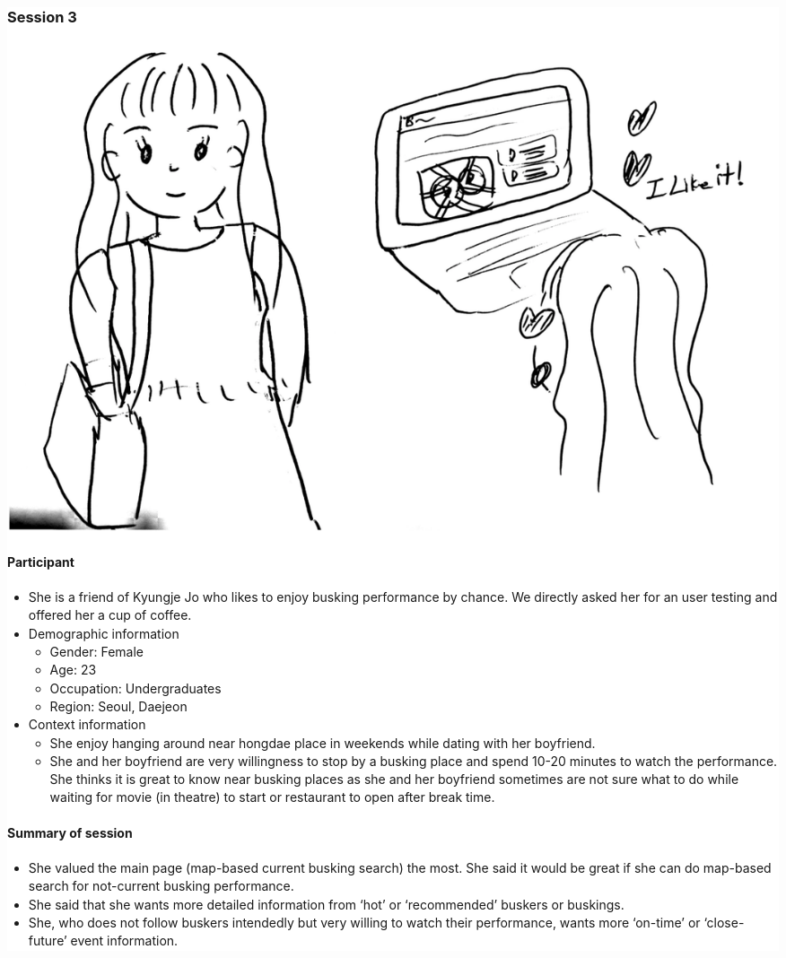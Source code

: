 ### Session 3
![img](participant3.png)
#### Participant
* She is a friend of Kyungje Jo who likes to enjoy busking performance by chance. We directly asked her for an user testing and offered her a cup of coffee. 
* Demographic information
    * Gender: Female
    * Age: 23
    * Occupation: Undergraduates
    * Region: Seoul, Daejeon
* Context information 
    * She enjoy hanging around near hongdae place in weekends while dating with her boyfriend.
    * She and her boyfriend are very willingness to stop by a busking place and spend 10-20 minutes to watch the performance. She thinks it is great to know near busking places as she and her boyfriend sometimes are not sure what to do while waiting for movie (in theatre) to start or restaurant to open after break time. 
#### Summary of session
* She valued the main page (map-based current busking search) the most. She said it would be great if she can do map-based search for not-current busking performance. 
* She said that she wants more detailed information from ‘hot’ or ‘recommended’ buskers or buskings. 
* She, who does not follow buskers intendedly but very willing to watch their performance, wants more ‘on-time’ or ‘close-future’ event information. 
